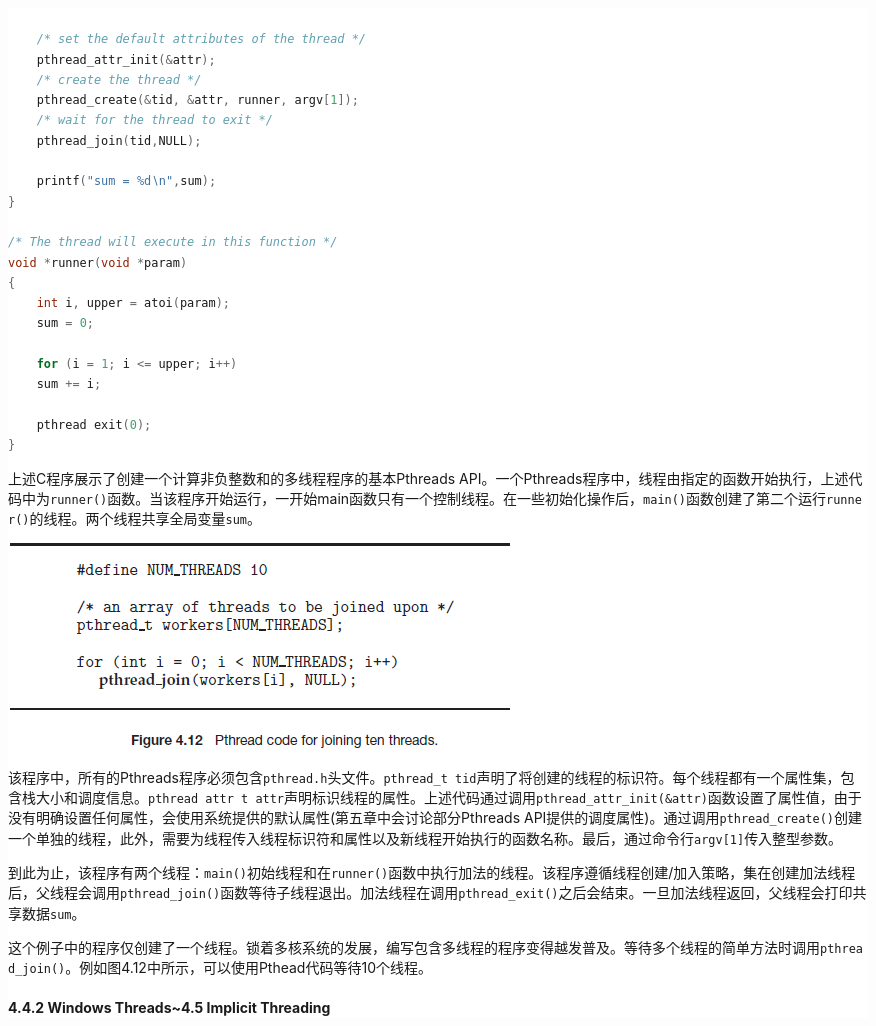 ```c
	
    /* set the default attributes of the thread */
    pthread_attr_init(&attr);
    /* create the thread */
    pthread_create(&tid, &attr, runner, argv[1]);
    /* wait for the thread to exit */
    pthread_join(tid,NULL);
	
    printf("sum = %d∖n",sum);
}

/* The thread will execute in this function */
void *runner(void *param)
{
    int i, upper = atoi(param);
    sum = 0;
	
    for (i = 1; i <= upper; i++)
    sum += i;
	
    pthread exit(0);
}
```

上述C程序展示了创建一个计算非负整数和的多线程程序的基本Pthreads API。一个Pthreads程序中，线程由指定的函数开始执行，上述代码中为`runner()`函数。当该程序开始运行，一开始main函数只有一个控制线程。在一些初始化操作后，`main()`函数创建了第二个运行`runner()`的线程。两个线程共享全局变量`sum`。

![Local Picture](Pics/OS_chapter4/4.12.png "Local Picture")

该程序中，所有的Pthreads程序必须包含`pthread.h`头文件。`pthread_t tid`声明了将创建的线程的标识符。每个线程都有一个属性集，包含栈大小和调度信息。`pthread attr t attr`声明标识线程的属性。上述代码通过调用`pthread_attr_init(&attr)`函数设置了属性值，由于没有明确设置任何属性，会使用系统提供的默认属性(第五章中会讨论部分Pthreads API提供的调度属性)。通过调用`pthread_create()`创建一个单独的线程，此外，需要为线程传入线程标识符和属性以及新线程开始执行的函数名称。最后，通过命令行`argv[1]`传入整型参数。

到此为止，该程序有两个线程：`main()`初始线程和在`runner()`函数中执行加法的线程。该程序遵循线程创建/加入策略，集在创建加法线程后，父线程会调用`pthread_join()`函数等待子线程退出。加法线程在调用`pthread_exit()`之后会结束。一旦加法线程返回，父线程会打印共享数据`sum`。

这个例子中的程序仅创建了一个线程。锁着多核系统的发展，编写包含多线程的程序变得越发普及。等待多个线程的简单方法时调用`pthread_join()`。例如图4.12中所示，可以使用Pthead代码等待10个线程。

#### 4.4.2 Windows Threads~4.5 Implicit Threading 
